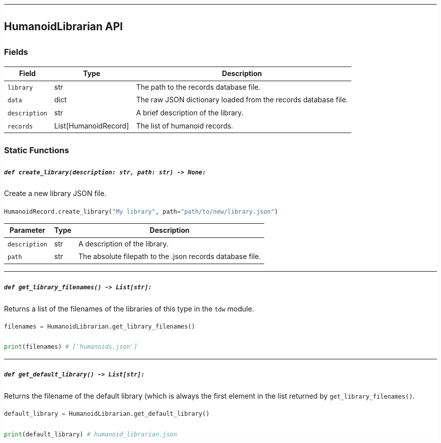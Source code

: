 ***

## HumanoidLibrarian API

### Fields

| Field         | Type                 | Description                                                  |
| ------------- | -------------------- | ------------------------------------------------------------ |
| `library`     | str                  | The path to the records database file.                       |
| `data`        | dict                 | The raw JSON dictionary loaded from the records database file. |
| `description` | str                  | A brief description of the library.                          |
| `records`     | List[HumanoidRecord] | The list of humanoid records.                                |

### Static Functions

##### `def create_library(description: str, path: str) -> None:`

Create a new library JSON file.

```python
HumanoidRecord.create_library("My library", path="path/to/new/library.json")
```

| Parameter     | Type | Description                                               |
| ------------- | ---- | --------------------------------------------------------- |
| `description` | str  | A description of the library.                             |
| `path`        | str  | The absolute filepath to the .json records database file. |

***

##### `def get_library_filenames() -> List[str]:`

Returns a list of the filenames of the libraries of this type in the `tdw` module.

```python
filenames = HumanoidLibrarian.get_library_filenames()

print(filenames) # ['humanoids.json']
```

***

##### `def get_default_library() -> List[str]:`

Returns the filename of the default library (which is always the first element in the list returned by `get_library_filenames()`.

```python
default_library = HumanoidLibrarian.get_default_library()

print(default_library) # humanoid_librarian.json
```
